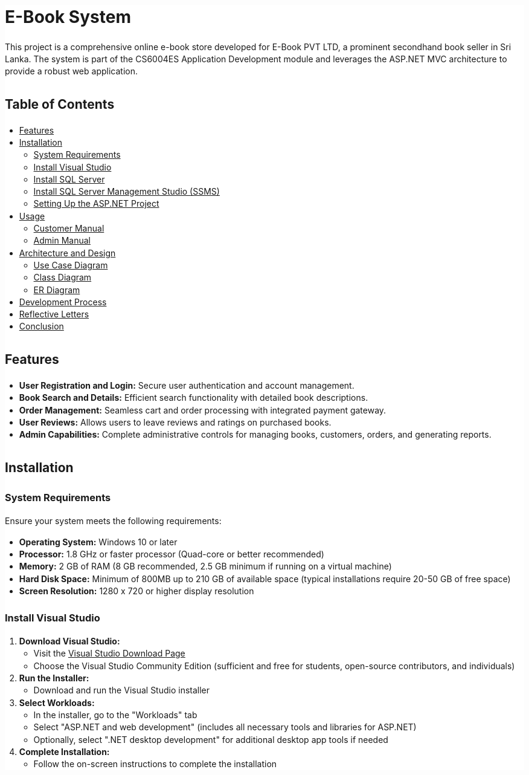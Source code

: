 
# E-Book System

This project is a comprehensive online e-book store developed for E-Book PVT LTD, a prominent secondhand book seller in Sri Lanka. The system is part of the CS6004ES Application Development module and leverages the ASP.NET MVC architecture to provide a robust web application.

## Table of Contents
- [Features](#features)
- [Installation](#installation)
  - [System Requirements](#system-requirements)
  - [Install Visual Studio](#install-visual-studio)
  - [Install SQL Server](#install-sql-server)
  - [Install SQL Server Management Studio (SSMS)](#install-sql-server-management-studio-ssms)
  - [Setting Up the ASP.NET Project](#setting-up-the-aspnet-project)
- [Usage](#usage)
  - [Customer Manual](#customer-manual)
  - [Admin Manual](#admin-manual)
- [Architecture and Design](#architecture-and-design)
  - [Use Case Diagram](#use-case-diagram)
  - [Class Diagram](#class-diagram)
  - [ER Diagram](#er-diagram)
- [Development Process](#development-process)
- [Reflective Letters](#reflective-letters)
- [Conclusion](#conclusion)

## Features
- **User Registration and Login:** Secure user authentication and account management.
- **Book Search and Details:** Efficient search functionality with detailed book descriptions.
- **Order Management:** Seamless cart and order processing with integrated payment gateway.
- **User Reviews:** Allows users to leave reviews and ratings on purchased books.
- **Admin Capabilities:** Complete administrative controls for managing books, customers, orders, and generating reports.

## Installation

### System Requirements
Ensure your system meets the following requirements:
- **Operating System:** Windows 10 or later
- **Processor:** 1.8 GHz or faster processor (Quad-core or better recommended)
- **Memory:** 2 GB of RAM (8 GB recommended, 2.5 GB minimum if running on a virtual machine)
- **Hard Disk Space:** Minimum of 800MB up to 210 GB of available space (typical installations require 20-50 GB of free space)
- **Screen Resolution:** 1280 x 720 or higher display resolution

### Install Visual Studio
1. **Download Visual Studio:**
   - Visit the [Visual Studio Download Page](https://visualstudio.microsoft.com/downloads/)
   - Choose the Visual Studio Community Edition (sufficient and free for students, open-source contributors, and individuals)
2. **Run the Installer:**
   - Download and run the Visual Studio installer
3. **Select Workloads:**
   - In the installer, go to the "Workloads" tab
   - Select "ASP.NET and web development" (includes all necessary tools and libraries for ASP.NET)
   - Optionally, select ".NET desktop development" for additional desktop app tools if needed
4. **Complete Installation:**
   - Follow the on-screen instructions to complete the installation
